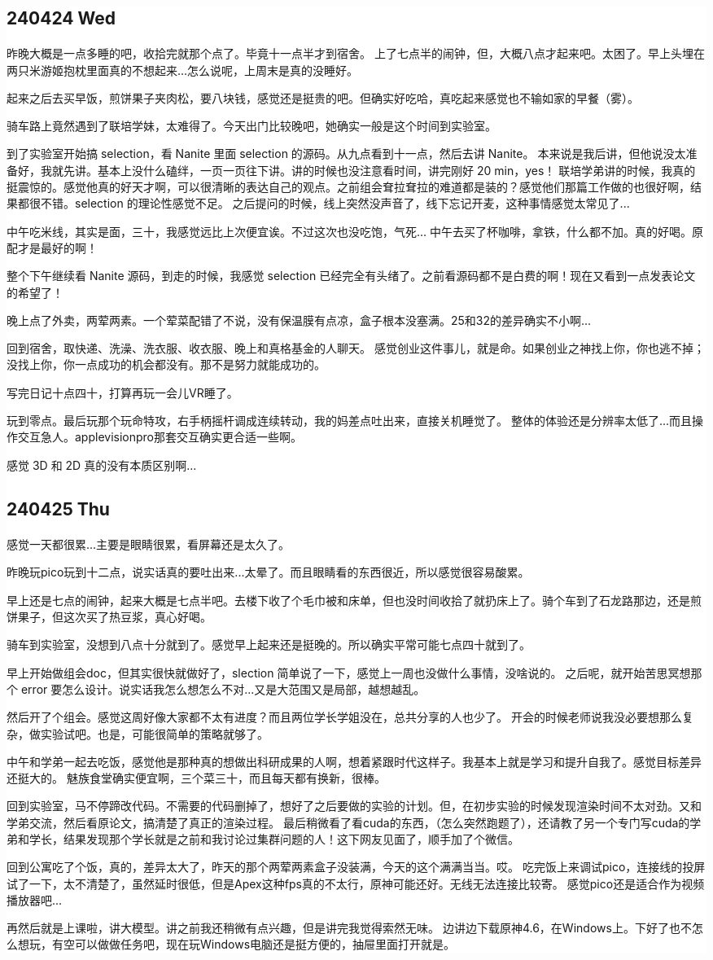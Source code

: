 ## 240424 Wed

昨晚大概是一点多睡的吧，收拾完就那个点了。毕竟十一点半才到宿舍。
上了七点半的闹钟，但，大概八点才起来吧。太困了。早上头埋在两只米游姬抱枕里面真的不想起来...怎么说呢，上周末是真的没睡好。

起来之后去买早饭，煎饼果子夹肉松，要八块钱，感觉还是挺贵的吧。但确实好吃哈，真吃起来感觉也不输如家的早餐（雾）。

骑车路上竟然遇到了联培学妹，太难得了。今天出门比较晚吧，她确实一般是这个时间到实验室。

到了实验室开始搞 selection，看 Nanite 里面 selection 的源码。从九点看到十一点，然后去讲 Nanite。
本来说是我后讲，但他说没太准备好，我就先讲。基本上没什么磕绊，一页一页往下讲。讲的时候也没注意看时间，讲完刚好 20 min，yes！
联培学弟讲的时候，我真的挺震惊的。感觉他真的好天才啊，可以很清晰的表达自己的观点。之前组会耷拉耷拉的难道都是装的？感觉他们那篇工作做的也很好啊，结果都很不错。selection 的理论性感觉不足。
之后提问的时候，线上突然没声音了，线下忘记开麦，这种事情感觉太常见了...

中午吃米线，其实是面，三十，我感觉远比上次便宜诶。不过这次也没吃饱，气死...
中午去买了杯咖啡，拿铁，什么都不加。真的好喝。原配才是最好的啊！

整个下午继续看 Nanite 源码，到走的时候，我感觉 selection 已经完全有头绪了。之前看源码都不是白费的啊！现在又看到一点发表论文的希望了！

晚上点了外卖，两荤两素。一个荤菜配错了不说，没有保温膜有点凉，盒子根本没塞满。25和32的差异确实不小啊...

回到宿舍，取快递、洗澡、洗衣服、收衣服、晚上和真格基金的人聊天。
感觉创业这件事儿，就是命。如果创业之神找上你，你也逃不掉；没找上你，你一点成功的机会都没有。那不是努力就能成功的。

写完日记十点四十，打算再玩一会儿VR睡了。

玩到零点。最后玩那个玩命特攻，右手柄摇杆调成连续转动，我的妈差点吐出来，直接关机睡觉了。
整体的体验还是分辨率太低了...而且操作交互急人。applevisionpro那套交互确实更合适一些啊。

感觉 3D 和 2D 真的没有本质区别啊...

## 240425 Thu

感觉一天都很累...主要是眼睛很累，看屏幕还是太久了。

昨晚玩pico玩到十二点，说实话真的要吐出来...太晕了。而且眼睛看的东西很近，所以感觉很容易酸累。

早上还是七点的闹钟，起来大概是七点半吧。去楼下收了个毛巾被和床单，但也没时间收拾了就扔床上了。骑个车到了石龙路那边，还是煎饼果子，但这次买了热豆浆，真心好喝。

骑车到实验室，没想到八点十分就到了。感觉早上起来还是挺晚的。所以确实平常可能七点四十就到了。

早上开始做组会doc，但其实很快就做好了，slection 简单说了一下，感觉上一周也没做什么事情，没啥说的。
之后呢，就开始苦思冥想那个 error 要怎么设计。说实话我怎么想怎么不对...又是大范围又是局部，越想越乱。

然后开了个组会。感觉这周好像大家都不太有进度？而且两位学长学姐没在，总共分享的人也少了。
开会的时候老师说我没必要想那么复杂，做实验试吧。也是，可能很简单的策略就够了。

中午和学弟一起去吃饭，感觉他是那种真的想做出科研成果的人啊，想着紧跟时代这样子。我基本上就是学习和提升自我了。感觉目标差异还挺大的。
魅族食堂确实便宜啊，三个菜三十，而且每天都有换新，很棒。

回到实验室，马不停蹄改代码。不需要的代码删掉了，想好了之后要做的实验的计划。但，在初步实验的时候发现渲染时间不太对劲。又和学弟交流，然后看原论文，搞清楚了真正的渲染过程。
最后稍微看了看cuda的东西，（怎么突然跑题了），还请教了另一个专门写cuda的学弟和学长，结果发现那个学长就是之前和我讨论过集群问题的人！这下网友见面了，顺手加了个微信。

回到公寓吃了个饭，真的，差异太大了，昨天的那个两荤两素盒子没装满，今天的这个满满当当。哎。
吃完饭上来调试pico，连接线的投屏试了一下，太不清楚了，虽然延时很低，但是Apex这种fps真的不太行，原神可能还好。无线无法连接比较寄。
感觉pico还是适合作为视频播放器吧...

再然后就是上课啦，讲大模型。讲之前我还稍微有点兴趣，但是讲完我觉得索然无味。
边讲边下载原神4.6，在Windows上。下好了也不怎么想玩，有空可以做做任务吧，现在玩Windows电脑还是挺方便的，抽屉里面打开就是。
